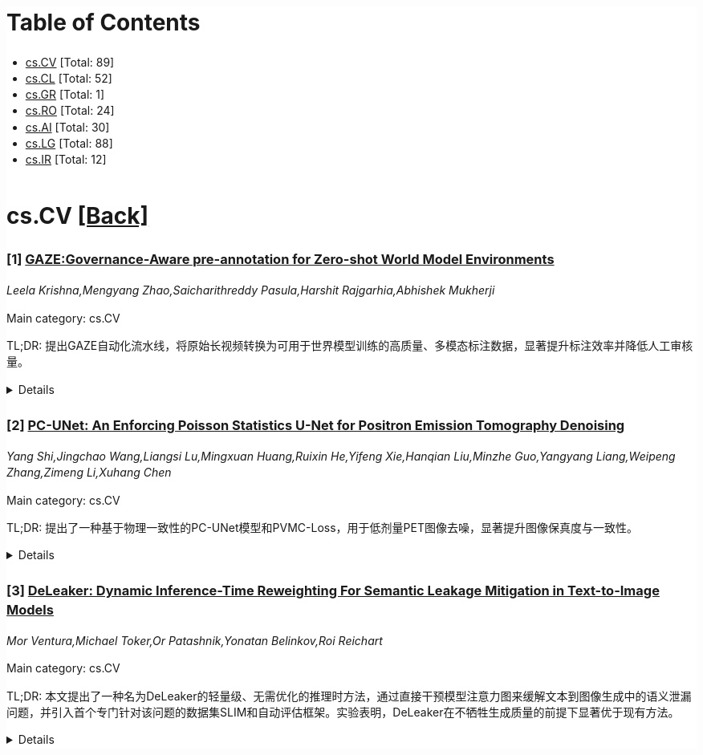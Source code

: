 <div id=toc></div>

# Table of Contents

- [cs.CV](#cs.CV) [Total: 89]
- [cs.CL](#cs.CL) [Total: 52]
- [cs.GR](#cs.GR) [Total: 1]
- [cs.RO](#cs.RO) [Total: 24]
- [cs.AI](#cs.AI) [Total: 30]
- [cs.LG](#cs.LG) [Total: 88]
- [cs.IR](#cs.IR) [Total: 12]


<div id='cs.CV'></div>

# cs.CV [[Back]](#toc)

### [1] [GAZE:Governance-Aware pre-annotation for Zero-shot World Model Environments](https://arxiv.org/abs/2510.14992)
*Leela Krishna,Mengyang Zhao,Saicharithreddy Pasula,Harshit Rajgarhia,Abhishek Mukherji*

Main category: cs.CV

TL;DR: 提出GAZE自动化流水线，将原始长视频转换为可用于世界模型训练的高质量、多模态标注数据，显著提升标注效率并降低人工审核量。


<details><summary>Details</summary></details>


### [2] [PC-UNet: An Enforcing Poisson Statistics U-Net for Positron Emission Tomography Denoising](https://arxiv.org/abs/2510.14995)
*Yang Shi,Jingchao Wang,Liangsi Lu,Mingxuan Huang,Ruixin He,Yifeng Xie,Hanqian Liu,Minzhe Guo,Yangyang Liang,Weipeng Zhang,Zimeng Li,Xuhang Chen*

Main category: cs.CV

TL;DR: 提出了一种基于物理一致性的PC-UNet模型和PVMC-Loss，用于低剂量PET图像去噪，显著提升图像保真度与一致性。


<details><summary>Details</summary></details>


### [3] [DeLeaker: Dynamic Inference-Time Reweighting For Semantic Leakage Mitigation in Text-to-Image Models](https://arxiv.org/abs/2510.15015)
*Mor Ventura,Michael Toker,Or Patashnik,Yonatan Belinkov,Roi Reichart*

Main category: cs.CV

TL;DR: 本文提出了一种名为DeLeaker的轻量级、无需优化的推理时方法，通过直接干预模型注意力图来缓解文本到图像生成中的语义泄漏问题，并引入首个专门针对该问题的数据集SLIM和自动评估框架。实验表明，DeLeaker在不牺牲生成质量的前提下显著优于现有方法。


<details><summary>Details</summary></details>
